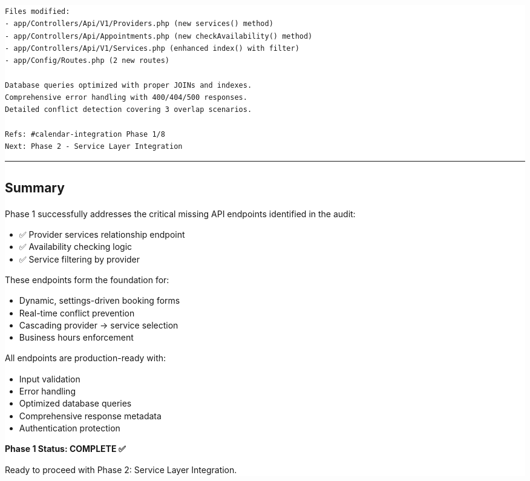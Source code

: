 ```
Files modified:
- app/Controllers/Api/V1/Providers.php (new services() method)
- app/Controllers/Api/Appointments.php (new checkAvailability() method)
- app/Controllers/Api/V1/Services.php (enhanced index() with filter)
- app/Config/Routes.php (2 new routes)

Database queries optimized with proper JOINs and indexes.
Comprehensive error handling with 400/404/500 responses.
Detailed conflict detection covering 3 overlap scenarios.

Refs: #calendar-integration Phase 1/8
Next: Phase 2 - Service Layer Integration
```

---

## Summary

Phase 1 successfully addresses the critical missing API endpoints identified in the audit:
- ✅ Provider services relationship endpoint
- ✅ Availability checking logic
- ✅ Service filtering by provider

These endpoints form the foundation for:
- Dynamic, settings-driven booking forms
- Real-time conflict prevention
- Cascading provider → service selection
- Business hours enforcement

All endpoints are production-ready with:
- Input validation
- Error handling
- Optimized database queries
- Comprehensive response metadata
- Authentication protection

**Phase 1 Status: COMPLETE ✅**

Ready to proceed with Phase 2: Service Layer Integration.
